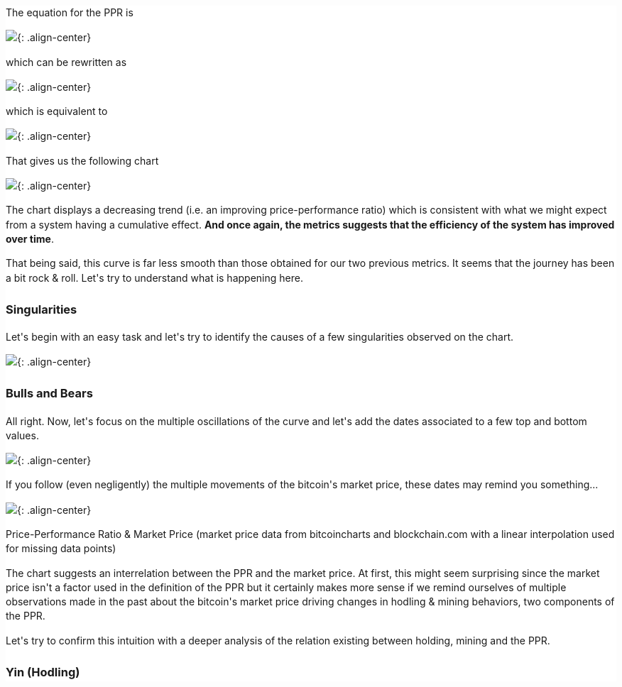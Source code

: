 The equation for the PPR is

![](/assets/images/cy18/cy18q3m9/laurentmt-4.png){: .align-center}

which can be rewritten as

![](/assets/images/cy18/cy18q3m9/laurentmt-5.png){: .align-center}

which is equivalent to

![](/assets/images/cy18/cy18q3m9/laurentmt-6.png){: .align-center}

That gives us the following chart

![](/assets/images/cy18/cy18q3m9/laurentmt-7.png){: .align-center}

The chart displays a decreasing trend (i.e. an improving price-performance ratio) which is consistent with what we might expect from a system having a cumulative effect. **And once again, the metrics suggests that the efficiency of the system has improved over time**.

That being said, this curve is far less smooth than those obtained for our two previous metrics. It seems that the journey has been a bit rock & roll. Let's try to understand what is happening here.

### Singularities

Let's begin with an easy task and let's try to identify the causes of a few singularities observed on the chart.

![](/assets/images/cy18/cy18q3m9/laurentmt-8.png){: .align-center}

### Bulls and Bears

All right. Now, let's focus on the multiple oscillations of the curve and let's add the dates associated to a few top and bottom values.

![](/assets/images/cy18/cy18q3m9/laurentmt-9.png){: .align-center}

If you follow (even negligently) the multiple movements of the bitcoin's market price, these dates may remind you something...

![](/assets/images/cy18/cy18q3m9/laurentmt-10.png){: .align-center}

Price-Performance Ratio & Market Price (market price data from bitcoincharts and blockchain.com with a linear interpolation used for missing data points)

The chart suggests an interrelation between the PPR and the market price. At first, this might seem surprising since the market price isn't a factor used in the definition of the PPR but it certainly makes more sense if we remind ourselves of multiple observations made in the past about the bitcoin's market price driving changes in hodling & mining behaviors, two components of the PPR.

Let's try to confirm this intuition with a deeper analysis of the relation existing between holding, mining and the PPR.

### Yin (Hodling)
